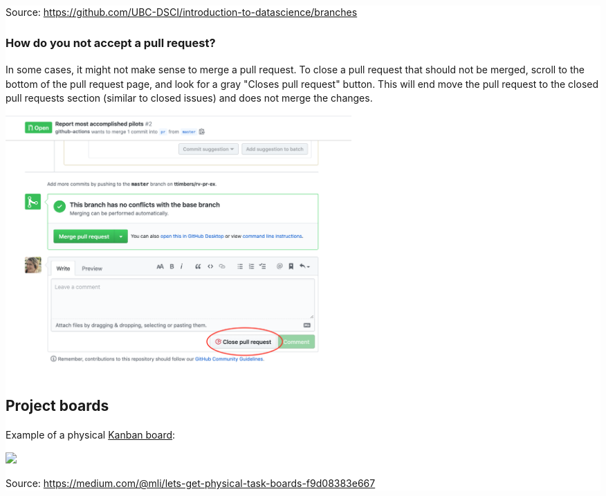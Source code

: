 
Source: <https://github.com/UBC-DSCI/introduction-to-datascience/branches>

### How do you not accept a pull request?

In some cases, it might not make sense to merge a pull request. To close a pull request that should not be merged, scroll to the bottom of the pull request page, and look for a gray "Closes pull request" button. This will end move the pull request to the closed pull requests section (similar to closed issues) and does not merge the changes. 

<img src="img/close-pr.png" width=500>

## Project boards

Example of a physical [Kanban board](https://en.wikipedia.org/wiki/Kanban_board):

<img src="https://miro.medium.com/max/1300/1*9xfpL1ercY-JA7BzEiLpjA.jpeg" width=500>

Source: <https://medium.com/@mli/lets-get-physical-task-boards-f9d08383e667>
